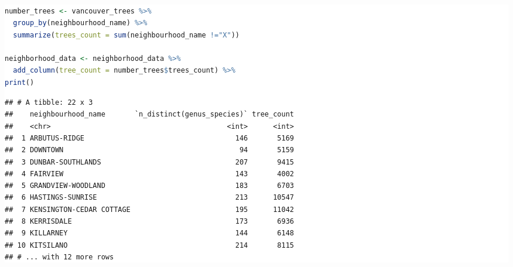 ``` r
number_trees <- vancouver_trees %>% 
  group_by(neighbourhood_name) %>%
  summarize(trees_count = sum(neighbourhood_name !="X")) 

neighborhood_data <- neighborhood_data %>%
  add_column(tree_count = number_trees$trees_count) %>%
print()
```

    ## # A tibble: 22 x 3
    ##    neighbourhood_name       `n_distinct(genus_species)` tree_count
    ##    <chr>                                          <int>      <int>
    ##  1 ARBUTUS-RIDGE                                    146       5169
    ##  2 DOWNTOWN                                          94       5159
    ##  3 DUNBAR-SOUTHLANDS                                207       9415
    ##  4 FAIRVIEW                                         143       4002
    ##  5 GRANDVIEW-WOODLAND                               183       6703
    ##  6 HASTINGS-SUNRISE                                 213      10547
    ##  7 KENSINGTON-CEDAR COTTAGE                         195      11042
    ##  8 KERRISDALE                                       173       6936
    ##  9 KILLARNEY                                        144       6148
    ## 10 KITSILANO                                        214       8115
    ## # ... with 12 more rows
